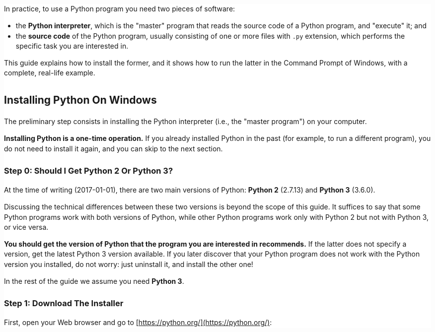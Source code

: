 In practice, to use a Python program you need two pieces of software:

* the **Python interpreter**, which is the "master" program
  that reads the source code of a Python program,
  and "execute" it; and
* the **source code** of the Python program,
  usually consisting of one or more files with ``.py`` extension,
  which performs the specific task you are interested in.

This guide explains how to install the former,
and it shows how to run the latter
in the Command Prompt of Windows,
with a complete, real-life example.



## Installing Python On Windows

The preliminary step consists in installing
the Python interpreter (i.e., the "master program")
on your computer.

**Installing Python is a one-time operation.**
If you already installed Python in the past
(for example, to run a different program),
you do not need to install it again,
and you can skip to the next section.

### Step 0: Should I Get Python 2 Or Python 3?

At the time of writing (2017-01-01),
there are two main versions of Python:
**Python 2** (2.7.13) and **Python 3** (3.6.0).

Discussing the technical differences between these two versions
is beyond the scope of this guide.
It suffices to say that
some Python programs work with both versions of Python,
while other Python programs work only
with Python 2 but not with Python 3,
or vice versa.

**You should get the version of Python that the program
you are interested in recommends.**
If the latter does not specify a version,
get the latest Python 3 version available.
If you later discover that your Python program
does not work with the Python version you installed,
do not worry: just uninstall it, and install the other one!

In the rest of the guide we assume you need **Python 3**.

### Step 1: Download The Installer

First, open your Web browser and
go to [https://python.org/](https://python.org/):
